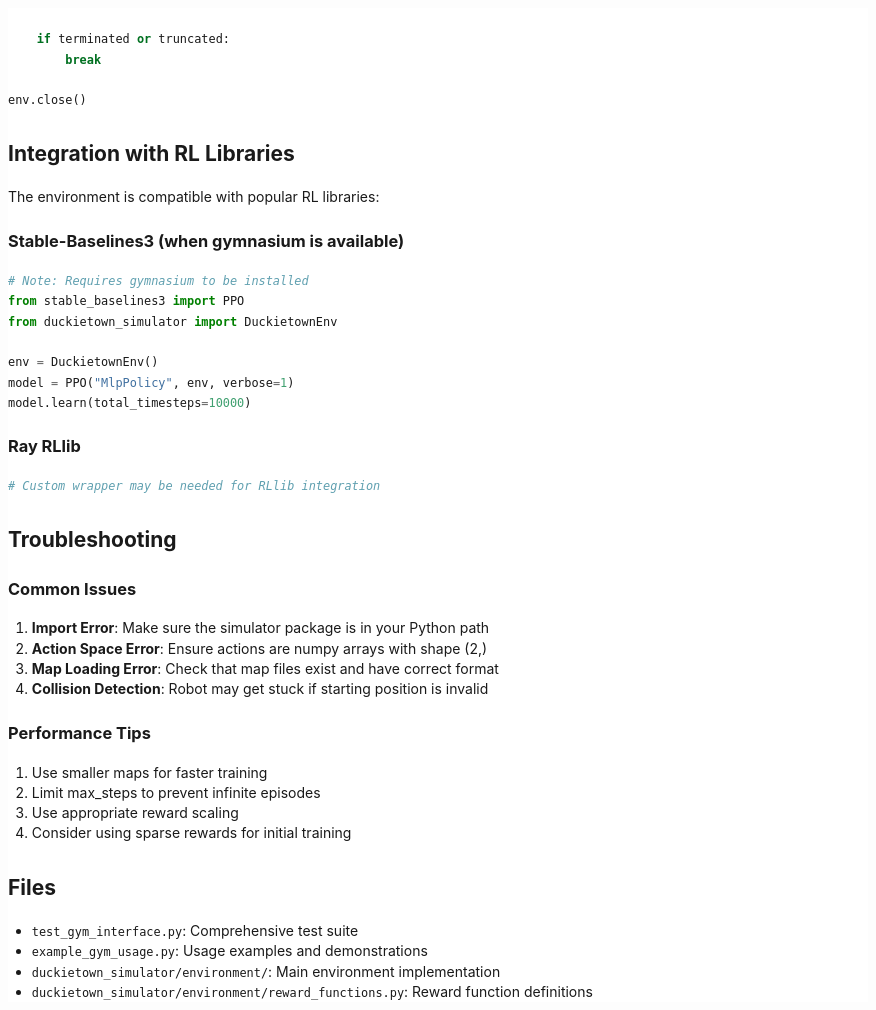 ```python
    
    if terminated or truncated:
        break

env.close()
```

## Integration with RL Libraries

The environment is compatible with popular RL libraries:

### Stable-Baselines3 (when gymnasium is available)
```python
# Note: Requires gymnasium to be installed
from stable_baselines3 import PPO
from duckietown_simulator import DuckietownEnv

env = DuckietownEnv()
model = PPO("MlpPolicy", env, verbose=1)
model.learn(total_timesteps=10000)
```

### Ray RLlib
```python
# Custom wrapper may be needed for RLlib integration
```

## Troubleshooting

### Common Issues

1. **Import Error**: Make sure the simulator package is in your Python path
2. **Action Space Error**: Ensure actions are numpy arrays with shape (2,)
3. **Map Loading Error**: Check that map files exist and have correct format
4. **Collision Detection**: Robot may get stuck if starting position is invalid

### Performance Tips

1. Use smaller maps for faster training
2. Limit max_steps to prevent infinite episodes  
3. Use appropriate reward scaling
4. Consider using sparse rewards for initial training

## Files

- `test_gym_interface.py`: Comprehensive test suite
- `example_gym_usage.py`: Usage examples and demonstrations
- `duckietown_simulator/environment/`: Main environment implementation
- `duckietown_simulator/environment/reward_functions.py`: Reward function definitions